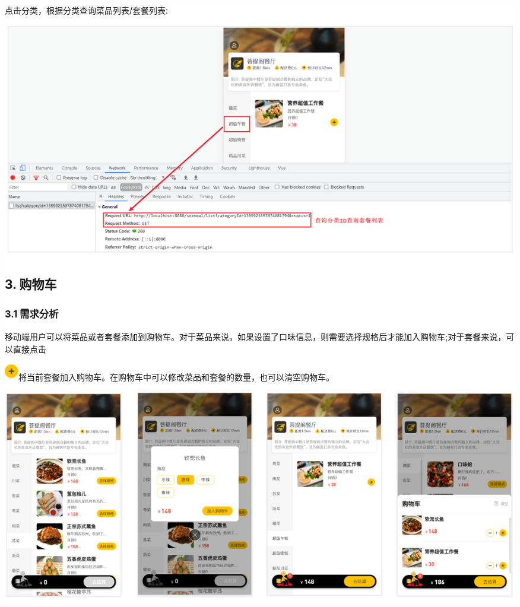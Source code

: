 点击分类，根据分类查询菜品列表/套餐列表:

![ ](./assets/day06/image-20210813175835304.png)

## 3. 购物车

### 3.1 需求分析

移动端用户可以将菜品或者套餐添加到购物车。对于菜品来说，如果设置了口味信息，则需要选择规格后才能加入购物车;对于套餐来说，可以直接点击

![ ](./assets/day06/image-20210813181916235.png)将当前套餐加入购物车。在购物车中可以修改菜品和套餐的数量，也可以清空购物车。

![ ](./assets/day06/image-20210813182828045.png)
